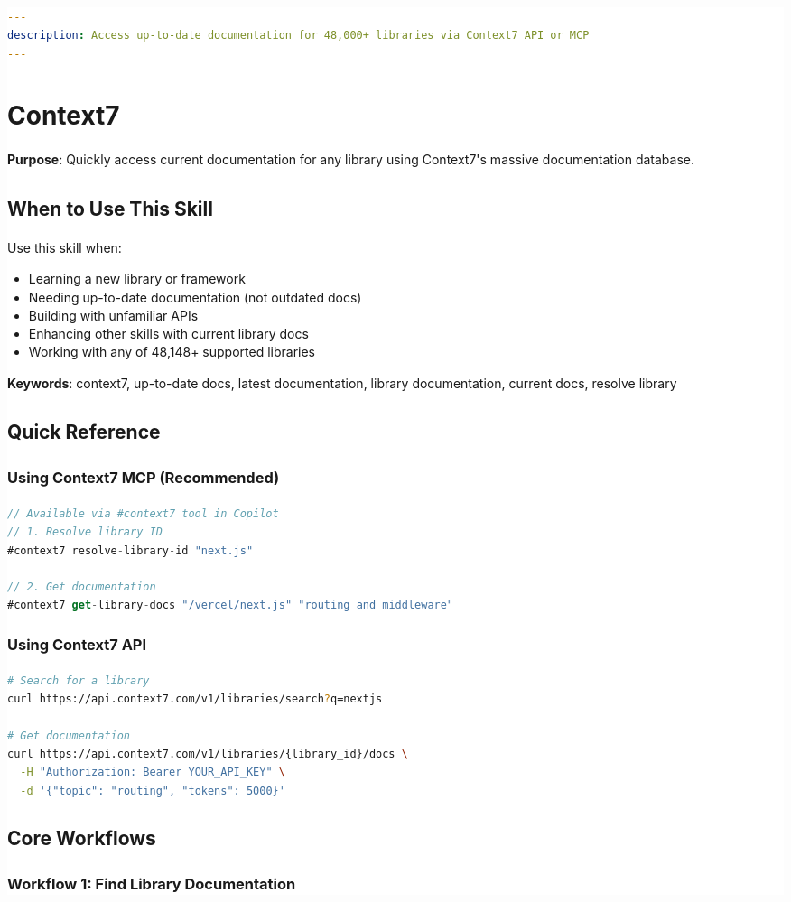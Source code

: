 ```yaml
---
description: Access up-to-date documentation for 48,000+ libraries via Context7 API or MCP
---
```


# Context7

**Purpose**: Quickly access current documentation for any library using Context7's massive documentation database.

## When to Use This Skill

Use this skill when:
- Learning a new library or framework
- Needing up-to-date documentation (not outdated docs)
- Building with unfamiliar APIs
- Enhancing other skills with current library docs
- Working with any of 48,148+ supported libraries

**Keywords**: context7, up-to-date docs, latest documentation, library documentation, current docs, resolve library

## Quick Reference

### Using Context7 MCP (Recommended)

```typescript
// Available via #context7 tool in Copilot
// 1. Resolve library ID
#context7 resolve-library-id "next.js"

// 2. Get documentation
#context7 get-library-docs "/vercel/next.js" "routing and middleware"
```

### Using Context7 API

```bash
# Search for a library
curl https://api.context7.com/v1/libraries/search?q=nextjs

# Get documentation
curl https://api.context7.com/v1/libraries/{library_id}/docs \
  -H "Authorization: Bearer YOUR_API_KEY" \
  -d '{"topic": "routing", "tokens": 5000}'
```

## Core Workflows

### Workflow 1: Find Library Documentation
